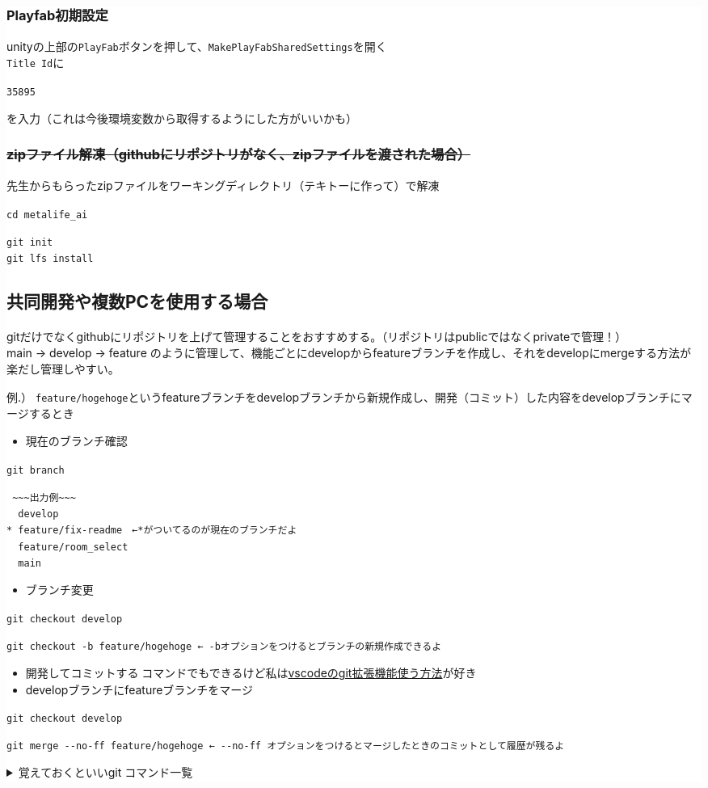 ### Playfab初期設定
unityの上部の`PlayFab`ボタンを押して、`MakePlayFabSharedSettings`を開く  
`Title Id`に

```
35895
```
を入力（これは今後環境変数から取得するようにした方がいいかも）

### ~~zipファイル解凍（githubにリポジトリがなく、zipファイルを渡された場合）~~
先生からもらったzipファイルをワーキングディレクトリ（テキトーに作って）で解凍
```
cd metalife_ai
```
```
git init
git lfs install
```

## 共同開発や複数PCを使用する場合
gitだけでなくgithubにリポジトリを上げて管理することをおすすめする。（リポジトリはpublicではなくprivateで管理！）  
main → develop → feature のように管理して、機能ごとにdevelopからfeatureブランチを作成し、それをdevelopにmergeする方法が楽だし管理しやすい。  

例.）
`feature/hogehoge`というfeatureブランチをdevelopブランチから新規作成し、開発（コミット）した内容をdevelopブランチにマージするとき
- 現在のブランチ確認
```
git branch
```
```
 ~~~出力例~~~
  develop
* feature/fix-readme　←*がついてるのが現在のブランチだよ
  feature/room_select
  main
```
- ブランチ変更
```
git checkout develop
```

```
git checkout -b feature/hogehoge ← -bオプションをつけるとブランチの新規作成できるよ
```
- 開発してコミットする
コマンドでもできるけど私は[vscodeのgit拡張機能使う方法](https://zenn.dev/praha/articles/db1c4bcc4ef48c)が好き
- developブランチにfeatureブランチをマージ
```
git checkout develop
```
```
git merge --no-ff feature/hogehoge ← --no-ff オプションをつけるとマージしたときのコミットとして履歴が残るよ
```

<details>
<summary>覚えておくといいgit コマンド一覧</summary>
・ git reflog ← gitの操作が巻き戻せるよ！！！！！<br>
・ git stash ← 前回コミットした内容まで変更内容を消せるよ（git stash applyで復元）<br>
・ git stash save "" ← 名前を付けてsatshの内容を保存できるよ（ブランチ間違えた時とかに便利！）<br>
・ git stash apply ← git stash で保存した内容を復元できるよ！<br>
・ git reset --soft ← 直近のコミットを戻したいけど変更したファイルはそのままにしたいときに使うよ<br>
・ git reset --hard ← コミットを戻して変更内容も消せるよ<br>
・ git rebase ← 少し遠めのコミットの内容を変更できるよ<br>
</details>
